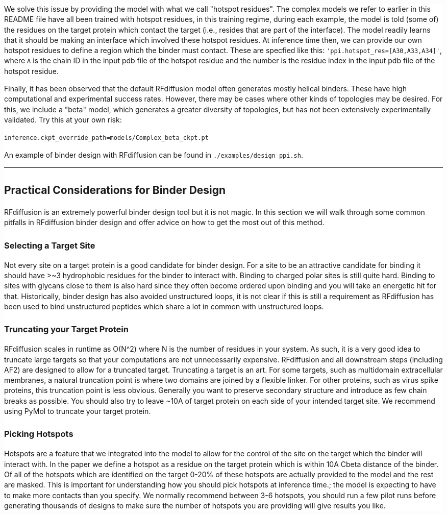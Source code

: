 We solve this issue by providing the model with what we call "hotspot residues". The complex models we refer to earlier in this README file have all been trained with hotspot residues, in this training regime, during each example, the model is told (some of) the residues on the target protein which contact the target (i.e., resides that are part of the interface). The model readily learns that it should be making an interface which involved these hotspot residues. At inference time then, we can provide our own hotspot residues to define a region which the binder must contact. These are specfied like this: `'ppi.hotspot_res=[A30,A33,A34]'`, where `A` is the chain ID in the input pdb file of the hotspot residue and the number is the residue index in the input pdb file of the hotspot residue.

Finally, it has been observed that the default RFdiffusion model often generates mostly helical binders. These have high computational and experimental success rates. However, there may be cases where other kinds of topologies may be desired. For this, we include a "beta" model, which generates a greater diversity of topologies, but has not been extensively experimentally validated. Try this at your own risk:

```
inference.ckpt_override_path=models/Complex_beta_ckpt.pt
```

An example of binder design with RFdiffusion can be found in `./examples/design_ppi.sh`.

---

## Practical Considerations for Binder Design

RFdiffusion is an extremely powerful binder design tool but it is not magic. In this section we will walk through some common pitfalls in RFdiffusion binder design and offer advice on how to get the most out of this method.

### Selecting a Target Site
Not every site on a target protein is a good candidate for binder design. For a site to be an attractive candidate for binding it should have >~3 hydrophobic residues for the binder to interact with. Binding to charged polar sites is still quite hard. Binding to sites with glycans close to them is also hard since they often become ordered upon binding and you will take an energetic hit for that. Historically, binder design has also avoided unstructured loops, it is not clear if this is still a requirement as RFdiffusion has been used to bind unstructured peptides which share a lot in common with unstructured loops.

### Truncating your Target Protein
RFdiffusion scales in runtime as O(N^2) where N is the number of residues in your system. As such, it is a very good idea to truncate large targets so that your computations are not unnecessarily	 expensive. RFdiffusion and all downstream steps (including AF2) are designed to allow for a truncated target. Truncating a target is an art. For some targets, such as multidomain extracellular membranes, a natural truncation point is where two domains are joined by a flexible linker. For other proteins, such as virus spike proteins, this truncation point is less obvious. Generally you want to preserve secondary structure and introduce as few chain breaks as possible. You should also try to leave ~10A of target protein on each side of your intended target site. We recommend using PyMol to truncate your target protein.

### Picking Hotspots
Hotspots are a feature that we integrated into the model to allow for the control of the site on the target which the binder will interact with. In the paper we define a hotspot as a residue on the target protein which is within 10A Cbeta distance of the binder. Of all of the hotspots which are identified on the target 0-20% of these hotspots are actually provided to the model and the rest are masked. This is important for understanding how you should pick hotspots at inference time.; the model is expecting to have to make more contacts than you specify. We normally recommend between 3-6 hotspots, you should run a few pilot runs before generating thousands of designs to make sure the number of hotspots you are providing will give results you like.
